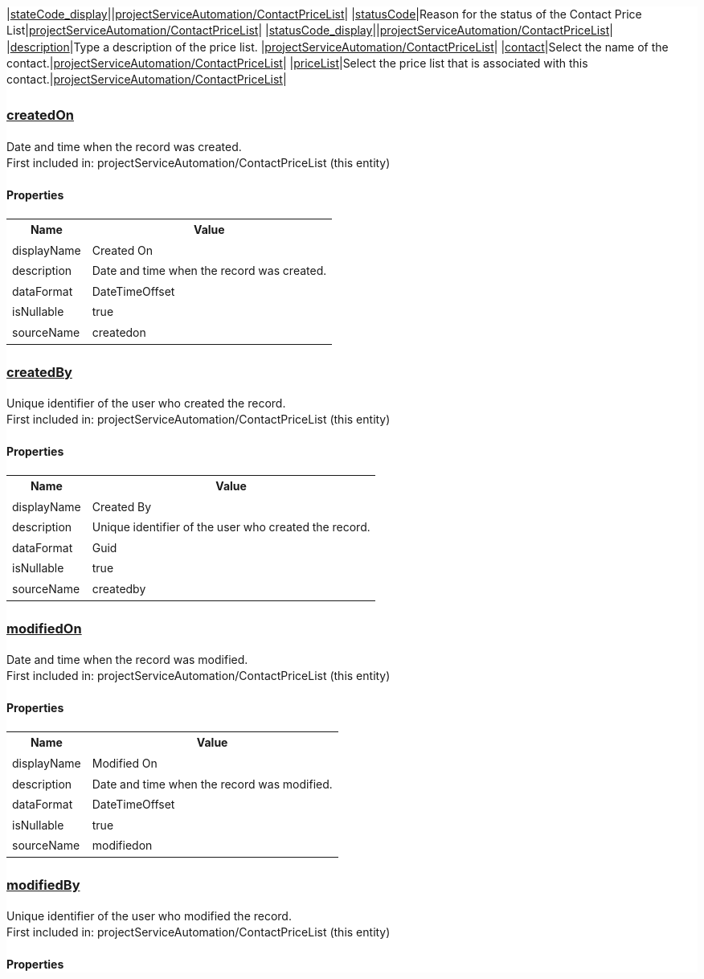 |[stateCode_display](#stateCode_display)||<a href="ContactPriceList.md" target="_blank">projectServiceAutomation/ContactPriceList</a>|
|[statusCode](#statusCode)|Reason for the status of the Contact Price List|<a href="ContactPriceList.md" target="_blank">projectServiceAutomation/ContactPriceList</a>|
|[statusCode_display](#statusCode_display)||<a href="ContactPriceList.md" target="_blank">projectServiceAutomation/ContactPriceList</a>|
|[description](#description)|Type a description of the price list. |<a href="ContactPriceList.md" target="_blank">projectServiceAutomation/ContactPriceList</a>|
|[contact](#contact)|Select the name of the contact.|<a href="ContactPriceList.md" target="_blank">projectServiceAutomation/ContactPriceList</a>|
|[priceList](#priceList)|Select the price list that is associated with this contact.|<a href="ContactPriceList.md" target="_blank">projectServiceAutomation/ContactPriceList</a>|

### <a href=#createdOn name="createdOn">createdOn</a>

Date and time when the record was created.  
First included in: projectServiceAutomation/ContactPriceList (this entity)  

#### Properties

<table><tr><th>Name</th><th>Value</th></tr><tr><td>displayName</td><td>Created On</td></tr><tr><td>description</td><td>Date and time when the record was created.</td></tr><tr><td>dataFormat</td><td>DateTimeOffset</td></tr><tr><td>isNullable</td><td>true</td></tr><tr><td>sourceName</td><td>createdon</td></tr></table>

### <a href=#createdBy name="createdBy">createdBy</a>

Unique identifier of the user who created the record.  
First included in: projectServiceAutomation/ContactPriceList (this entity)  

#### Properties

<table><tr><th>Name</th><th>Value</th></tr><tr><td>displayName</td><td>Created By</td></tr><tr><td>description</td><td>Unique identifier of the user who created the record.</td></tr><tr><td>dataFormat</td><td>Guid</td></tr><tr><td>isNullable</td><td>true</td></tr><tr><td>sourceName</td><td>createdby</td></tr></table>

### <a href=#modifiedOn name="modifiedOn">modifiedOn</a>

Date and time when the record was modified.  
First included in: projectServiceAutomation/ContactPriceList (this entity)  

#### Properties

<table><tr><th>Name</th><th>Value</th></tr><tr><td>displayName</td><td>Modified On</td></tr><tr><td>description</td><td>Date and time when the record was modified.</td></tr><tr><td>dataFormat</td><td>DateTimeOffset</td></tr><tr><td>isNullable</td><td>true</td></tr><tr><td>sourceName</td><td>modifiedon</td></tr></table>

### <a href=#modifiedBy name="modifiedBy">modifiedBy</a>

Unique identifier of the user who modified the record.  
First included in: projectServiceAutomation/ContactPriceList (this entity)  

#### Properties
